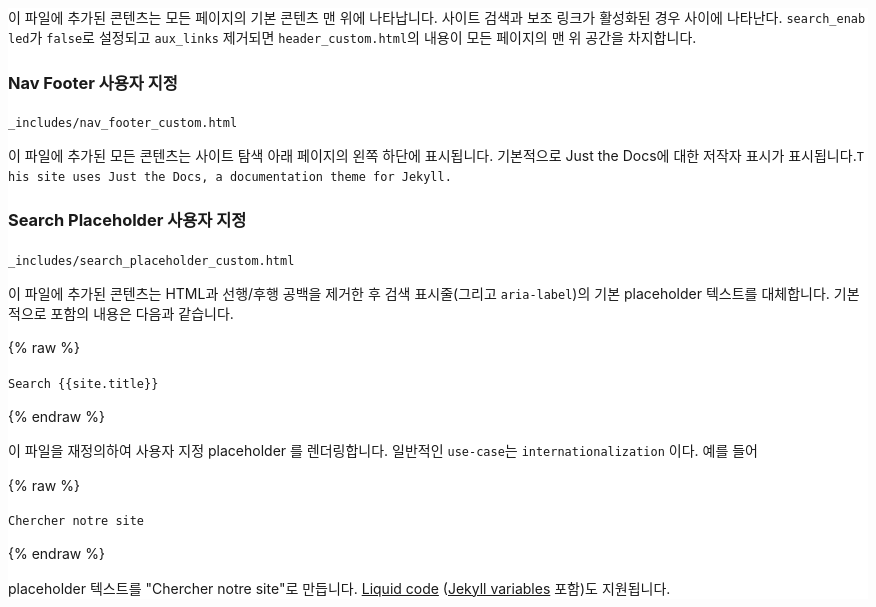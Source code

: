 이 파일에 추가된 콘텐츠는 모든 페이지의 기본 콘텐츠 맨 위에 나타납니다. 사이트 검색과 보조 링크가 활성화된 경우 사이에 나타난다. `search_enabled`가 `false`로 설정되고 `aux_links` 제거되면 `header_custom.html`의 내용이 모든 페이지의 맨 위 공간을 차지합니다.


### Nav Footer 사용자 지정

`_includes/nav_footer_custom.html`

이 파일에 추가된 모든 콘텐츠는 사이트 탐색 아래 페이지의 왼쪽 하단에 표시됩니다. 기본적으로 Just the Docs에 대한 저작자 표시가 표시됩니다.`This site uses Just the Docs, a documentation theme for Jekyll.`


### Search Placeholder 사용자 지정

`_includes/search_placeholder_custom.html`

이 파일에 추가된 콘텐츠는 HTML과 선행/후행 공백을 제거한 후 검색 표시줄(그리고 `aria-label`)의 기본 placeholder 텍스트를 대체합니다. 기본적으로 포함의 내용은 다음과 같습니다.

{% raw %}

```liquid
Search {{site.title}}
```

{% endraw %}


이 파일을 재정의하여 사용자 지정 placeholder 를 렌더링합니다. 일반적인 `use-case`는 `internationalization` 이다. 예를 들어


{% raw %}

```liquid
Chercher notre site
```

{% endraw %}

placeholder 텍스트를 "Chercher notre site"로 만듭니다. [Liquid code](https://jekyllrb-ko.github.io/docs/liquid/) ([Jekyll variables](https://jekyllrb-ko.github.io/docs/variables/) 포함)도 지원됩니다.
